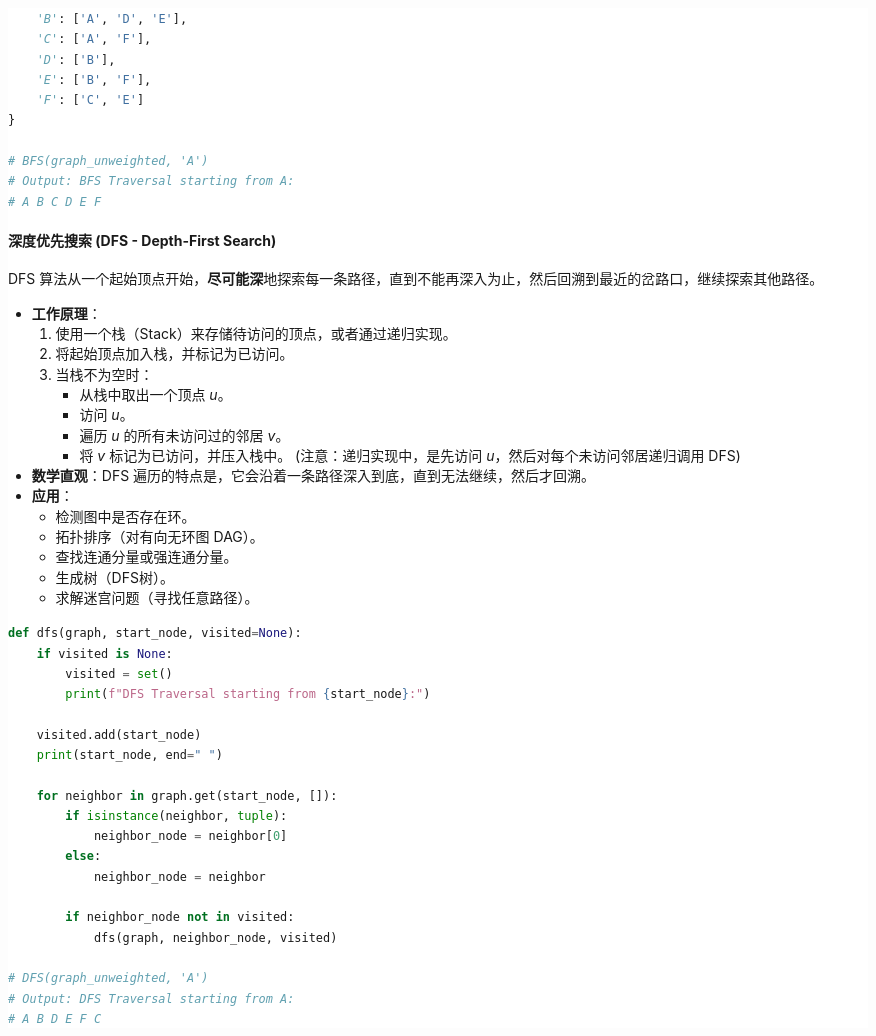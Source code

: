 ```python
    'B': ['A', 'D', 'E'],
    'C': ['A', 'F'],
    'D': ['B'],
    'E': ['B', 'F'],
    'F': ['C', 'E']
}

# BFS(graph_unweighted, 'A')
# Output: BFS Traversal starting from A:
# A B C D E F
```

#### 深度优先搜索 (DFS - Depth-First Search)

DFS 算法从一个起始顶点开始，**尽可能深**地探索每一条路径，直到不能再深入为止，然后回溯到最近的岔路口，继续探索其他路径。

*   **工作原理**：
    1.  使用一个栈（Stack）来存储待访问的顶点，或者通过递归实现。
    2.  将起始顶点加入栈，并标记为已访问。
    3.  当栈不为空时：
        *   从栈中取出一个顶点 $u$。
        *   访问 $u$。
        *   遍历 $u$ 的所有未访问过的邻居 $v$。
        *   将 $v$ 标记为已访问，并压入栈中。 (注意：递归实现中，是先访问 $u$，然后对每个未访问邻居递归调用 DFS)
*   **数学直观**：DFS 遍历的特点是，它会沿着一条路径深入到底，直到无法继续，然后才回溯。
*   **应用**：
    *   检测图中是否存在环。
    *   拓扑排序（对有向无环图 DAG）。
    *   查找连通分量或强连通分量。
    *   生成树（DFS树）。
    *   求解迷宫问题（寻找任意路径）。

```python
def dfs(graph, start_node, visited=None):
    if visited is None:
        visited = set()
        print(f"DFS Traversal starting from {start_node}:")

    visited.add(start_node)
    print(start_node, end=" ")

    for neighbor in graph.get(start_node, []):
        if isinstance(neighbor, tuple):
            neighbor_node = neighbor[0]
        else:
            neighbor_node = neighbor

        if neighbor_node not in visited:
            dfs(graph, neighbor_node, visited)

# DFS(graph_unweighted, 'A')
# Output: DFS Traversal starting from A:
# A B D E F C
```
